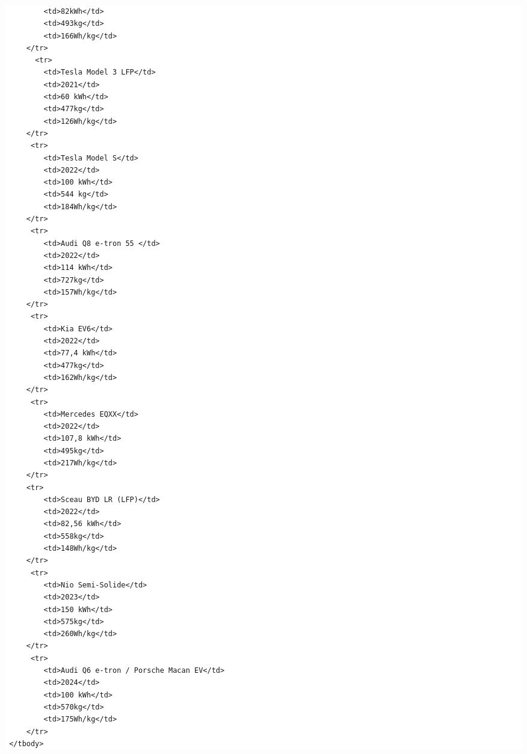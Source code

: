              <td>82kWh</td>
             <td>493kg</td>
             <td>166Wh/kg</td>
         </tr>
           <tr>
             <td>Tesla Model 3 LFP</td>
             <td>2021</td>
             <td>60 kWh</td>
             <td>477kg</td>
             <td>126Wh/kg</td>
         </tr>
          <tr>
             <td>Tesla Model S</td>
             <td>2022</td>
             <td>100 kWh</td>
             <td>544 kg</td>
             <td>184Wh/kg</td>
         </tr>
          <tr>
             <td>Audi Q8 e-tron 55 </td>
             <td>2022</td>
             <td>114 kWh</td>
             <td>727kg</td>
             <td>157Wh/kg</td>
         </tr>
          <tr>
             <td>Kia EV6</td>
             <td>2022</td>
             <td>77,4 kWh</td>
             <td>477kg</td>
             <td>162Wh/kg</td>
         </tr>
          <tr>
             <td>Mercedes EQXX</td>
             <td>2022</td>
             <td>107,8 kWh</td>
             <td>495kg</td>
             <td>217Wh/kg</td>
         </tr>
         <tr>
             <td>Sceau BYD LR (LFP)</td>
             <td>2022</td>
             <td>82,56 kWh</td>
             <td>558kg</td>
             <td>148Wh/kg</td>
         </tr>
          <tr>
             <td>Nio Semi-Solide</td>
             <td>2023</td>
             <td>150 kWh</td>
             <td>575kg</td>
             <td>260Wh/kg</td>
         </tr>
          <tr>
             <td>Audi Q6 e-tron / Porsche Macan EV</td>
             <td>2024</td>
             <td>100 kWh</td>
             <td>570kg</td>
             <td>175Wh/kg</td>
         </tr>
     </tbody>
</table>
